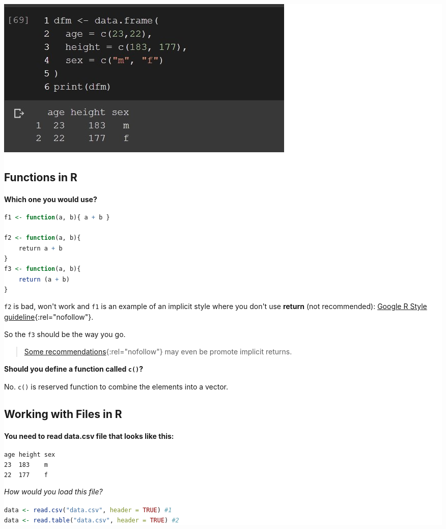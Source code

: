 ![datasets](/wp-content/uploads/2020/02/R.interview.7.jpg)


## Functions in R

**Which one you would use?**

```r
f1 <- function(a, b){ a + b }

f2 <- function(a, b){ 
    return a + b
}
f3 <- function(a, b){ 
    return (a + b)
}
```

`f2` is bad, won't work and `f1` is an example of an implicit style where you don't use **return** (not recommended): [Google R Style guideline](https://google.github.io/styleguide/Rguide.html){:rel="nofollow"}.

So the `f3` should be the way you go.

> [Some recommendations](http://r-pkgs.had.co.nz/style.html){:rel="nofollow"} may even be promote implicit returns.


**Should you define a function called `c()`?**

No. `c()` is reserved function to combine the elements into a vector.

## Working with Files in R

**You need to read data.csv file that looks like this:**
```
age height sex
23  183    m
22  177    f
```
_How would you load this file?_
```r
data <- read.csv("data.csv", header = TRUE) #1
data <- read.table("data.csv", header = TRUE) #2
```